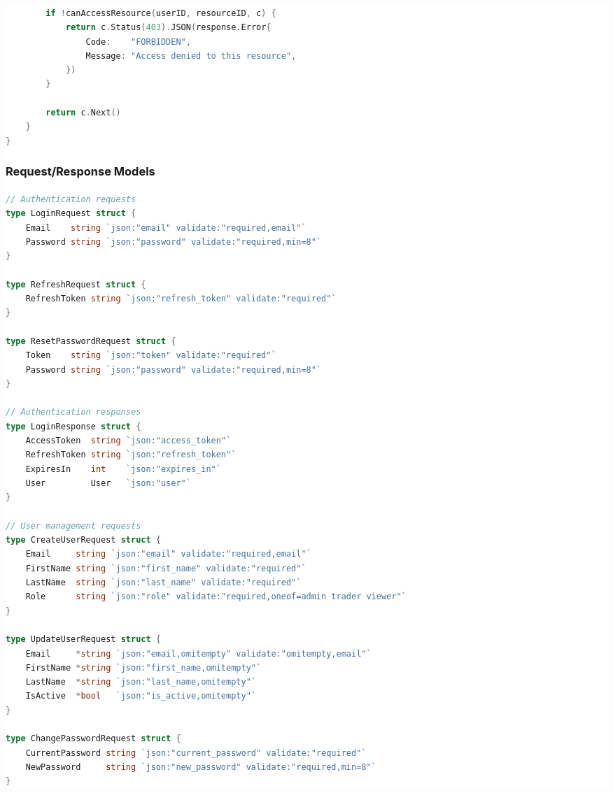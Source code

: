 ```go
        if !canAccessResource(userID, resourceID, c) {
            return c.Status(403).JSON(response.Error{
                Code:    "FORBIDDEN",
                Message: "Access denied to this resource",
            })
        }
      
        return c.Next()
    }
}
```

### Request/Response Models
```go
// Authentication requests
type LoginRequest struct {
    Email    string `json:"email" validate:"required,email"`
    Password string `json:"password" validate:"required,min=8"`
}

type RefreshRequest struct {
    RefreshToken string `json:"refresh_token" validate:"required"`
}

type ResetPasswordRequest struct {
    Token    string `json:"token" validate:"required"`
    Password string `json:"password" validate:"required,min=8"`
}

// Authentication responses
type LoginResponse struct {
    AccessToken  string `json:"access_token"`
    RefreshToken string `json:"refresh_token"`
    ExpiresIn    int    `json:"expires_in"`
    User         User   `json:"user"`
}

// User management requests
type CreateUserRequest struct {
    Email     string `json:"email" validate:"required,email"`
    FirstName string `json:"first_name" validate:"required"`
    LastName  string `json:"last_name" validate:"required"`
    Role      string `json:"role" validate:"required,oneof=admin trader viewer"`
}

type UpdateUserRequest struct {
    Email     *string `json:"email,omitempty" validate:"omitempty,email"`
    FirstName *string `json:"first_name,omitempty"`
    LastName  *string `json:"last_name,omitempty"`
    IsActive  *bool   `json:"is_active,omitempty"`
}

type ChangePasswordRequest struct {
    CurrentPassword string `json:"current_password" validate:"required"`
    NewPassword     string `json:"new_password" validate:"required,min=8"`
}
```
